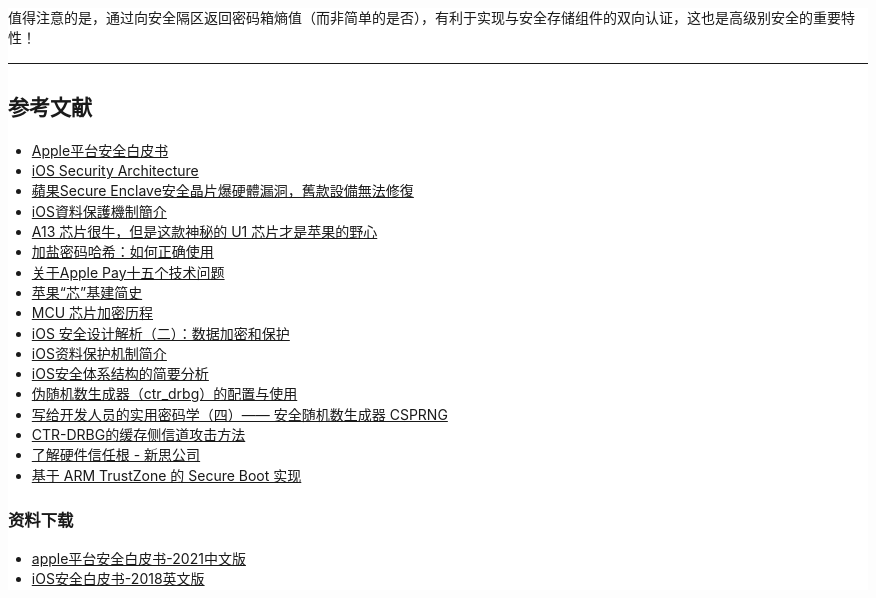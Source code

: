 值得注意的是，通过向安全隔区返回密码箱熵值（而非简单的是否），有利于实现与安全存储组件的双向认证，这也是高级别安全的重要特性！

---

## 参考文献

- [Apple平台安全白皮书](https://help.apple.com/pdf/security/en_US/apple-platform-security-guide.pdf)
- [iOS Security Architecture](https://itzone.com.vn/en/article/ios-security-architecture/)
- [蘋果Secure Enclave安全晶片爆硬體漏洞，舊款設備無法修復](https://mrmad.com.tw/secure-enclave-security-chip-explodes-hardware-vulnerabilities)
- [iOS資料保護機制簡介](https://www.kaotenforensic.com/ios/ios-data-protection/#collapse-1-1786)
- [A13 芯片很牛，但是这款神秘的 U1 芯片才是苹果的野心](https://www.infoq.cn/article/zy3kmbnn6d4sgateg4qf)
- [加盐密码哈希：如何正确使用](https://www.tomczhen.com/2016/10/10/hashing-security/)
- [关于Apple Pay十五个技术问题](https://www.beanpodtech.com/%E5%85%B3%E4%BA%8Eapple-pay%E5%8D%81%E4%BA%94%E4%B8%AA%E6%8A%80%E6%9C%AF%E9%97%AE%E9%A2%98%EF%BC%88%E4%B8%80%EF%BC%89/)
- [苹果“芯”基建简史](https://finance.sina.com.cn/stock/hkstock/hkstocknews/2020-06-20/doc-iircuyvi9466114.shtml)
- [MCU 芯片加密历程](https://picture.iczhiku.com/weixin/message1610684573974.html)
- [iOS 安全设计解析（二）：数据加密和保护](https://blog.blupig.net/ios-security-encryption)
- [iOS资料保护机制简介](https://www.kaotenforensic.com/ios/ios-data-protection/)
- [iOS安全体系结构的简要分析](https://github.com/YuZhang/Security-Courseware/blob/master/system-security/ios-security.md)
- [伪随机数生成器（ctr_drbg）的配置与使用](https://blog.51cto.com/u_13640625/3027985)
- [写给开发人员的实用密码学（四）—— 安全随机数生成器 CSPRNG](https://thiscute.world/posts/practical-cryptography-basics-4-secure-random-generators/)
- [CTR-DRBG的缓存侧信道攻击方法](https://securitygossip.com/blog/2020/03/16/pseudorandom-black-swans-cache-attacks-on-ctr-drbg/)
- [了解硬件信任根 - 新思公司](https://www.synopsys.com/zh-cn/china/resources/dwtb/dwtb-cn-q1-21018-rootsoftrusts.html)
- [基于 ARM TrustZone 的 Secure Boot 实现](https://bbs.pediy.com/thread-260399.htm)

### 资料下载

- [apple平台安全白皮书-2021中文版](apple平台安全白皮书-2021中文版.pdf)
- [iOS安全白皮书-2018英文版](iOS安全白皮书-2018英文版.pdf)
